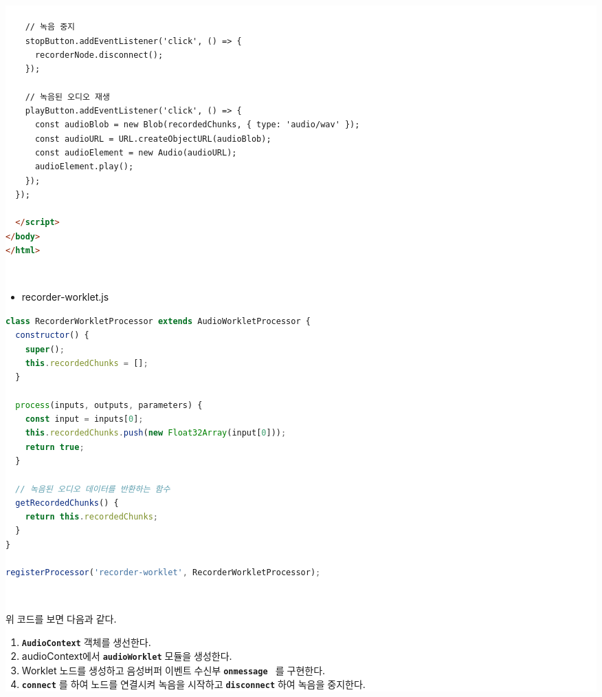 ```html

    // 녹음 중지
    stopButton.addEventListener('click', () => {
      recorderNode.disconnect();
    });

    // 녹음된 오디오 재생
    playButton.addEventListener('click', () => {
      const audioBlob = new Blob(recordedChunks, { type: 'audio/wav' });
      const audioURL = URL.createObjectURL(audioBlob);
      const audioElement = new Audio(audioURL);
      audioElement.play();
    });
  });

  </script>
</body>
</html>
```

<br>

- recorder-worklet.js

```javascript
class RecorderWorkletProcessor extends AudioWorkletProcessor {
  constructor() {
    super();
    this.recordedChunks = [];
  }

  process(inputs, outputs, parameters) {
    const input = inputs[0];
    this.recordedChunks.push(new Float32Array(input[0]));
    return true;
  }

  // 녹음된 오디오 데이터를 반환하는 함수
  getRecordedChunks() {
    return this.recordedChunks;
  }
}

registerProcessor('recorder-worklet', RecorderWorkletProcessor);
```

<br>

위 코드를 보면 다음과 같다.

1. **`AudioContext`** 객체를 생선한다.
2. audioContext에서 **`audioWorklet`** 모듈을 생성한다. 
3. Worklet 노드를 생성하고 음성버퍼 이벤트 수신부 **`onmessage `** 를 구현한다.
4. **`connect`** 를 하여 노드를 연결시켜 녹음을 시작하고 **`disconnect`** 하여 녹음을 중지한다.
